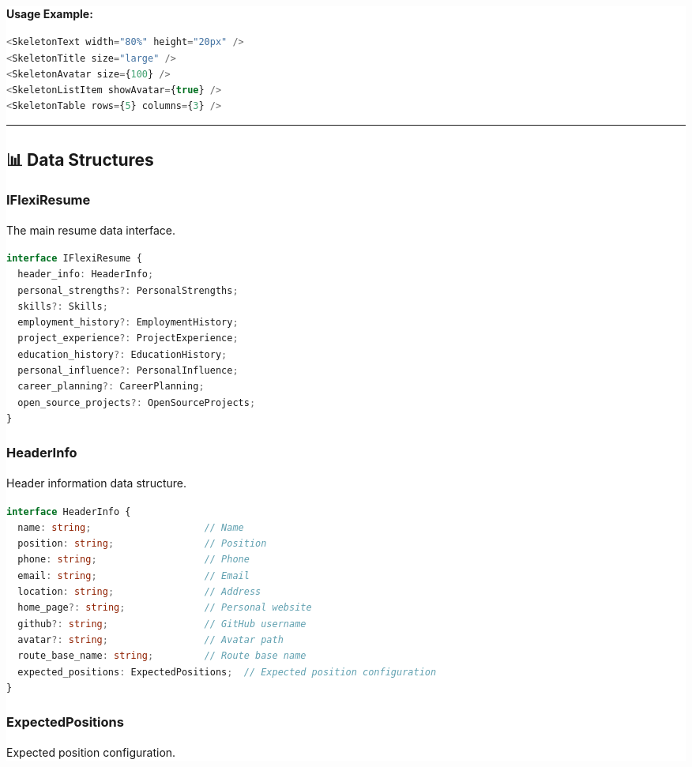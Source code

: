 **Usage Example:**

```typescript
<SkeletonText width="80%" height="20px" />
<SkeletonTitle size="large" />
<SkeletonAvatar size={100} />
<SkeletonListItem showAvatar={true} />
<SkeletonTable rows={5} columns={3} />
```

---

## 📊 Data Structures

### IFlexiResume

The main resume data interface.

```typescript
interface IFlexiResume {
  header_info: HeaderInfo;
  personal_strengths?: PersonalStrengths;
  skills?: Skills;
  employment_history?: EmploymentHistory;
  project_experience?: ProjectExperience;
  education_history?: EducationHistory;
  personal_influence?: PersonalInfluence;
  career_planning?: CareerPlanning;
  open_source_projects?: OpenSourceProjects;
}
```

### HeaderInfo

Header information data structure.

```typescript
interface HeaderInfo {
  name: string;                    // Name
  position: string;                // Position
  phone: string;                   // Phone
  email: string;                   // Email
  location: string;                // Address
  home_page?: string;              // Personal website
  github?: string;                 // GitHub username
  avatar?: string;                 // Avatar path
  route_base_name: string;         // Route base name
  expected_positions: ExpectedPositions;  // Expected position configuration
}
```

### ExpectedPositions

Expected position configuration.
